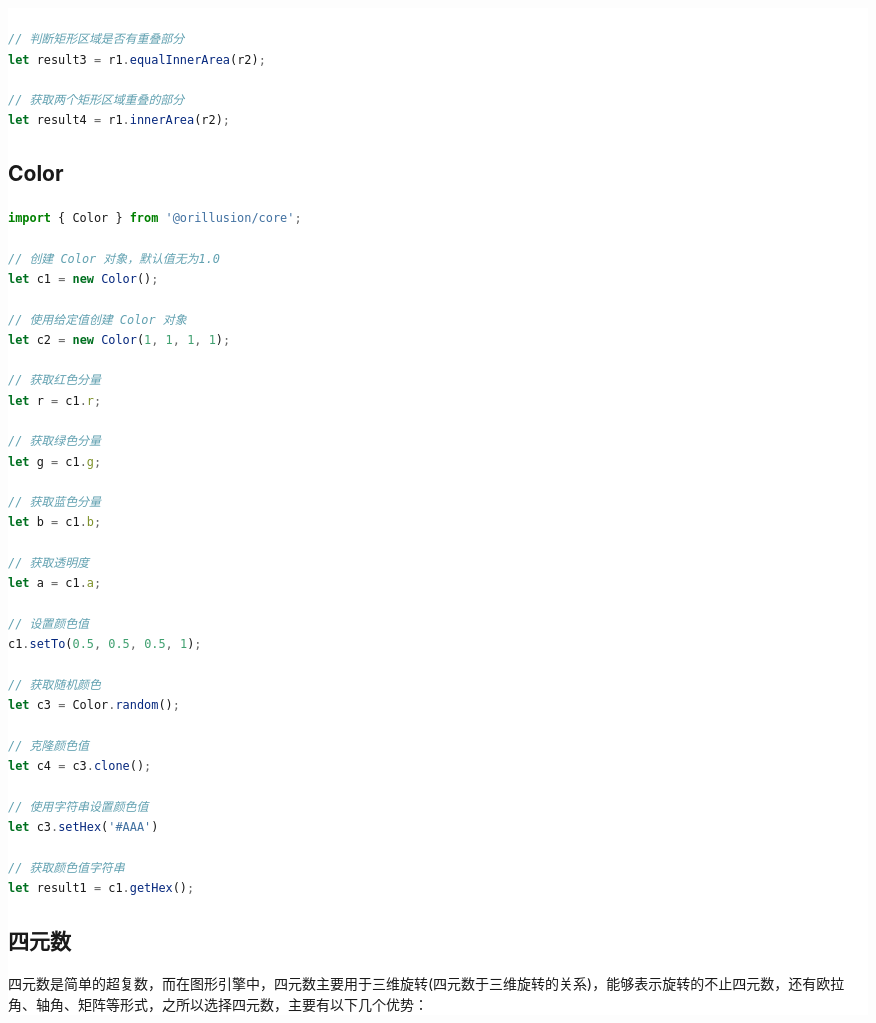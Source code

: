 ```ts

// 判断矩形区域是否有重叠部分
let result3 = r1.equalInnerArea(r2);

// 获取两个矩形区域重叠的部分
let result4 = r1.innerArea(r2);

```

## Color
```ts
import { Color } from '@orillusion/core';

// 创建 Color 对象，默认值无为1.0
let c1 = new Color();

// 使用给定值创建 Color 对象
let c2 = new Color(1, 1, 1, 1);

// 获取红色分量
let r = c1.r;

// 获取绿色分量
let g = c1.g;

// 获取蓝色分量
let b = c1.b;

// 获取透明度
let a = c1.a;

// 设置颜色值
c1.setTo(0.5, 0.5, 0.5, 1);

// 获取随机颜色
let c3 = Color.random();

// 克隆颜色值
let c4 = c3.clone();

// 使用字符串设置颜色值
let c3.setHex('#AAA')

// 获取颜色值字符串
let result1 = c1.getHex();

```


## 四元数
四元数是简单的超复数，而在图形引擎中，四元数主要用于三维旋转(四元数于三维旋转的关系)，能够表示旋转的不止四元数，还有欧拉角、轴角、矩阵等形式，之所以选择四元数，主要有以下几个优势：
